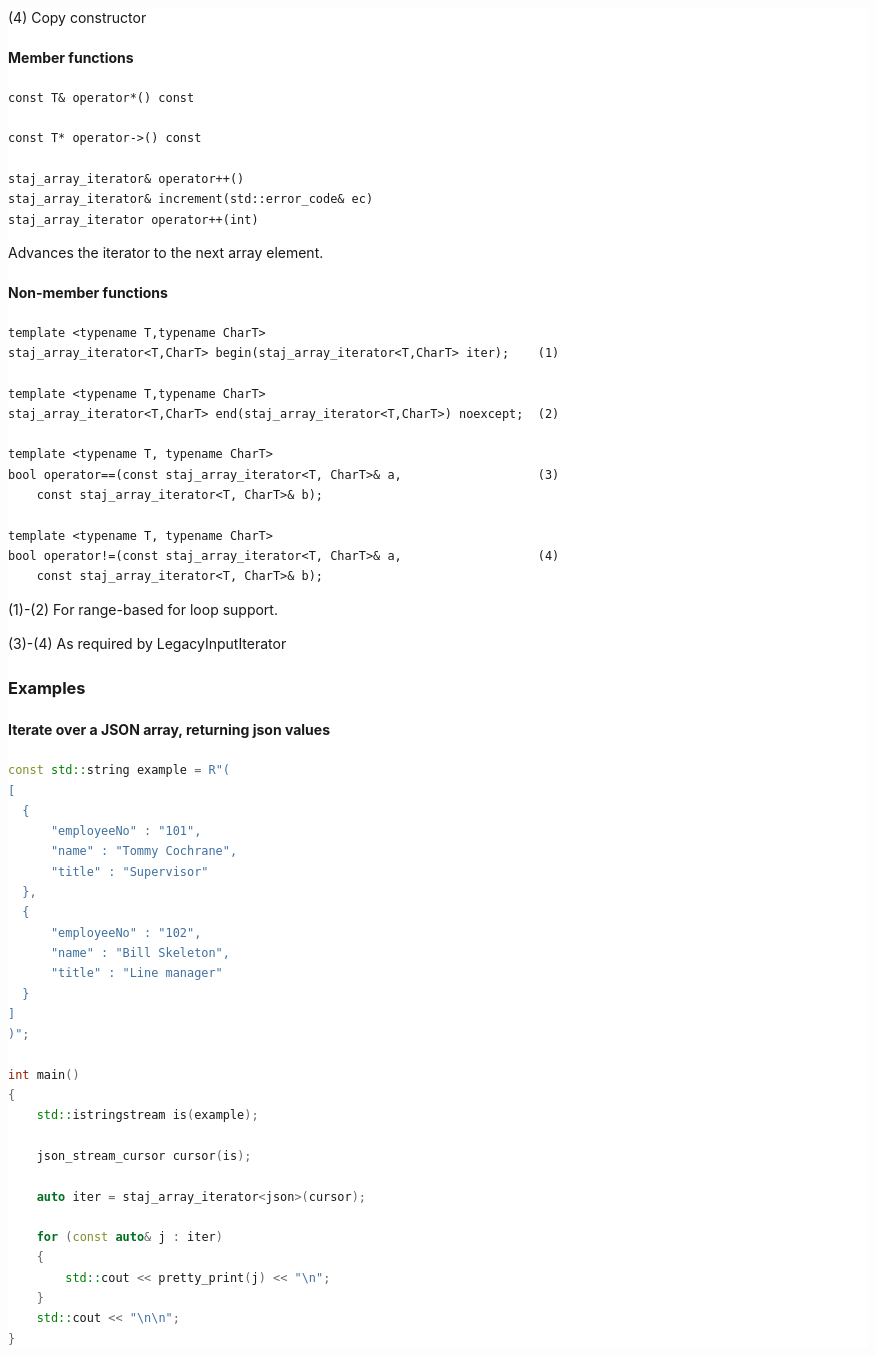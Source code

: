 (4) Copy constructor

#### Member functions

    const T& operator*() const

    const T* operator->() const

    staj_array_iterator& operator++()
    staj_array_iterator& increment(std::error_code& ec)
    staj_array_iterator operator++(int) 
Advances the iterator to the next array element.

#### Non-member functions

    template <typename T,typename CharT>
    staj_array_iterator<T,CharT> begin(staj_array_iterator<T,CharT> iter);    (1)

    template <typename T,typename CharT>
    staj_array_iterator<T,CharT> end(staj_array_iterator<T,CharT>) noexcept;  (2)

    template <typename T, typename CharT>
    bool operator==(const staj_array_iterator<T, CharT>& a,                   (3)
        const staj_array_iterator<T, CharT>& b);

    template <typename T, typename CharT>
    bool operator!=(const staj_array_iterator<T, CharT>& a,                   (4)  
        const staj_array_iterator<T, CharT>& b);

(1)-(2) For range-based for loop support.

(3)-(4) As required by LegacyInputIterator

### Examples

#### Iterate over a JSON array, returning json values  

```cpp
const std::string example = R"(
[ 
  { 
      "employeeNo" : "101",
      "name" : "Tommy Cochrane",
      "title" : "Supervisor"
  },
  { 
      "employeeNo" : "102",
      "name" : "Bill Skeleton",
      "title" : "Line manager"
  }
]
)";

int main()
{
    std::istringstream is(example);

    json_stream_cursor cursor(is);

    auto iter = staj_array_iterator<json>(cursor);

    for (const auto& j : iter)
    {
        std::cout << pretty_print(j) << "\n";
    }
    std::cout << "\n\n";
}
```